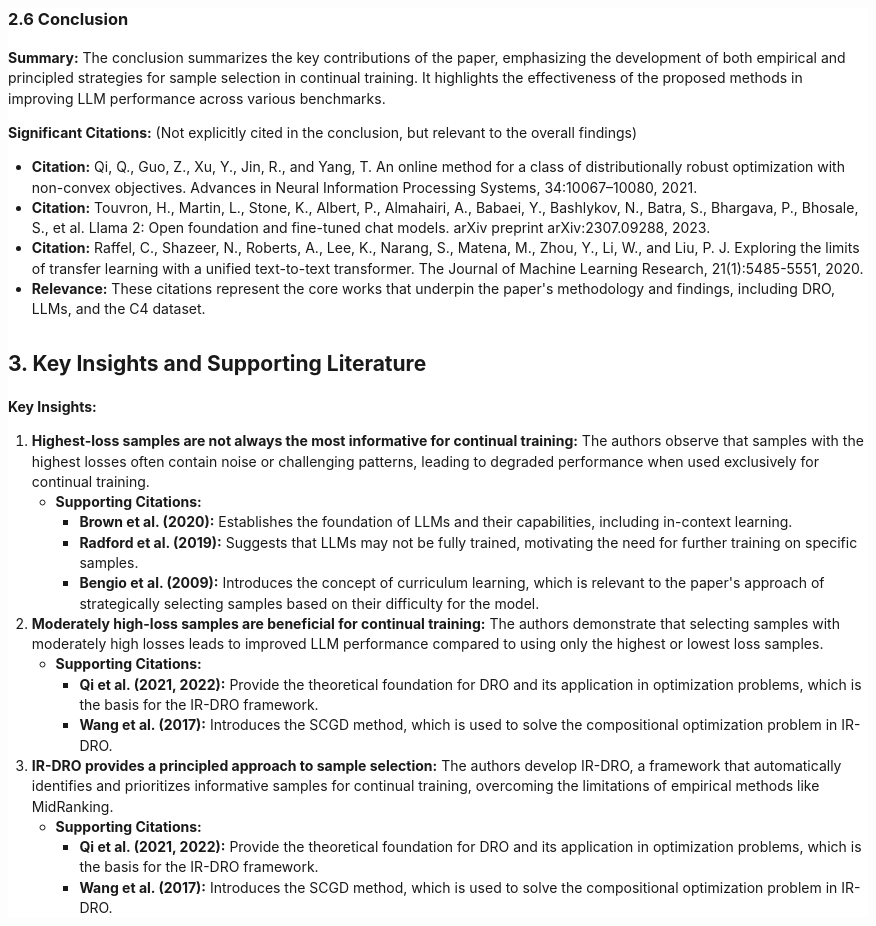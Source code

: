 
### 2.6 Conclusion

**Summary:** The conclusion summarizes the key contributions of the paper, emphasizing the development of both empirical and principled strategies for sample selection in continual training. It highlights the effectiveness of the proposed methods in improving LLM performance across various benchmarks.

**Significant Citations:** (Not explicitly cited in the conclusion, but relevant to the overall findings)

* **Citation:** Qi, Q., Guo, Z., Xu, Y., Jin, R., and Yang, T. An online method for a class of distributionally robust optimization with non-convex objectives. Advances in Neural Information Processing Systems, 34:10067–10080, 2021.
* **Citation:** Touvron, H., Martin, L., Stone, K., Albert, P., Almahairi, A., Babaei, Y., Bashlykov, N., Batra, S., Bhargava, P., Bhosale, S., et al. Llama 2: Open foundation and fine-tuned chat models. arXiv preprint arXiv:2307.09288, 2023.
* **Citation:** Raffel, C., Shazeer, N., Roberts, A., Lee, K., Narang, S., Matena, M., Zhou, Y., Li, W., and Liu, P. J. Exploring the limits of transfer learning with a unified text-to-text transformer. The Journal of Machine Learning Research, 21(1):5485-5551, 2020.
* **Relevance:** These citations represent the core works that underpin the paper's methodology and findings, including DRO, LLMs, and the C4 dataset.


## 3. Key Insights and Supporting Literature

**Key Insights:**

1. **Highest-loss samples are not always the most informative for continual training:** The authors observe that samples with the highest losses often contain noise or challenging patterns, leading to degraded performance when used exclusively for continual training.
    * **Supporting Citations:**
        * **Brown et al. (2020):** Establishes the foundation of LLMs and their capabilities, including in-context learning.
        * **Radford et al. (2019):** Suggests that LLMs may not be fully trained, motivating the need for further training on specific samples.
        * **Bengio et al. (2009):** Introduces the concept of curriculum learning, which is relevant to the paper's approach of strategically selecting samples based on their difficulty for the model.
2. **Moderately high-loss samples are beneficial for continual training:** The authors demonstrate that selecting samples with moderately high losses leads to improved LLM performance compared to using only the highest or lowest loss samples.
    * **Supporting Citations:**
        * **Qi et al. (2021, 2022):** Provide the theoretical foundation for DRO and its application in optimization problems, which is the basis for the IR-DRO framework.
        * **Wang et al. (2017):** Introduces the SCGD method, which is used to solve the compositional optimization problem in IR-DRO.
3. **IR-DRO provides a principled approach to sample selection:** The authors develop IR-DRO, a framework that automatically identifies and prioritizes informative samples for continual training, overcoming the limitations of empirical methods like MidRanking.
    * **Supporting Citations:**
        * **Qi et al. (2021, 2022):** Provide the theoretical foundation for DRO and its application in optimization problems, which is the basis for the IR-DRO framework.
        * **Wang et al. (2017):** Introduces the SCGD method, which is used to solve the compositional optimization problem in IR-DRO.
